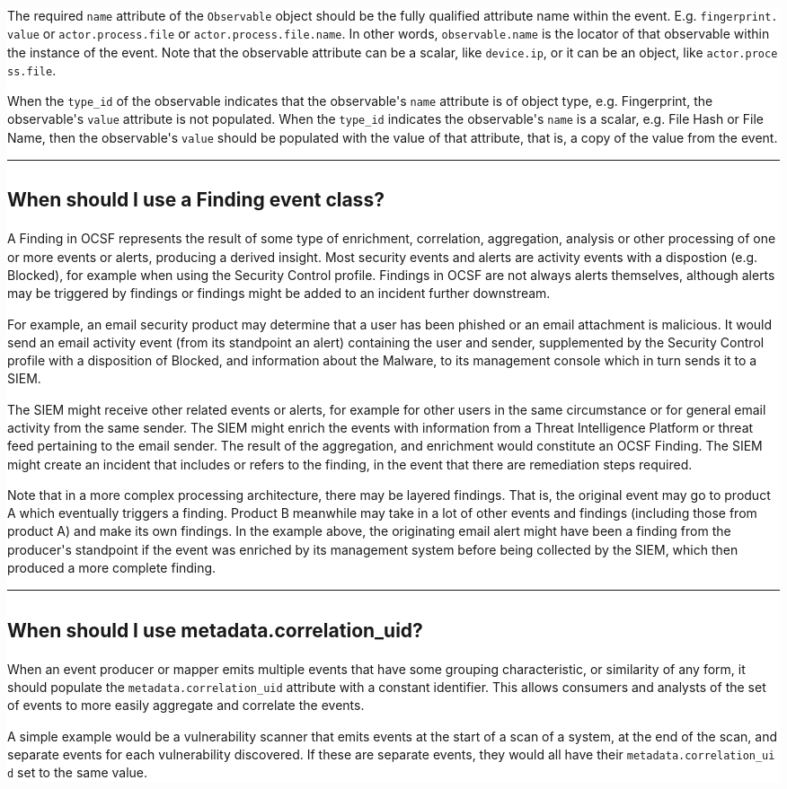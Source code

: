 The required `name` attribute of the `Observable` object should be the fully qualified attribute name within the event.  E.g. `fingerprint.value` or `actor.process.file` or `actor.process.file.name`.  In other words, `observable.name` is the locator of that observable within the instance of the event.  Note that the observable attribute can be a scalar, like `device.ip`, or it can be an object, like `actor.process.file`.  

When the `type_id` of the observable indicates that the observable's `name` attribute is of object type, e.g. Fingerprint, the observable's `value` attribute is not populated.  When the `type_id` indicates the observable's `name` is a scalar, e.g. File Hash or File Name, then the observable's `value` should be populated with the value of that attribute, that is, a copy of the value from the event.

---

## When should I use a Finding event class?

A Finding in OCSF represents the result of some type of enrichment, correlation, aggregation, analysis or other processing of one or more events or alerts, producing a derived insight.  Most security events and alerts are activity events with a dispostion (e.g. Blocked), for example when using the Security Control profile.  Findings in OCSF are not always alerts themselves, although alerts may be triggered by findings or findings might be added to an incident further downstream.

For example, an email security product may determine that a user has been phished or an email attachment is malicious.  It would send an email activity event (from its standpoint an alert) containing the user and sender, supplemented by the Security Control profile with a disposition of Blocked, and information about the Malware, to its management console which in turn sends it to a SIEM.  

The SIEM might receive other related events or alerts, for example for other users in the same circumstance or for general email activity from the same sender.  The SIEM might enrich the events with information from a Threat Intelligence Platform or threat feed pertaining to the email sender.  The result of the aggregation, and enrichment would constitute an OCSF Finding.  The SIEM might create an incident that includes or refers to the finding, in the event that there are remediation steps required.

Note that in a more complex processing architecture, there may be layered findings.  That is, the original event may go to product A which eventually triggers a finding. Product B meanwhile may take in a lot of other events and findings (including those from product A) and make its own findings. In the example above, the originating email alert might have been a finding from the producer's standpoint if the event was enriched by its management system before being collected by the SIEM, which then produced a more complete finding.

---

## When should I use metadata.correlation_uid?

When an event producer or mapper emits multiple events that have some grouping characteristic, or similarity of any form, it should populate the `metadata.correlation_uid` attribute with a constant identifier.  This allows consumers and analysts of the set of events to more easily aggregate and correlate the events.

A simple example would be a vulnerability scanner that emits events at the start of a scan of a system, at the end of the scan, and separate events for each vulnerability discovered.  If these are separate events, they would all have their `metadata.correlation_uid` set to the same value.
